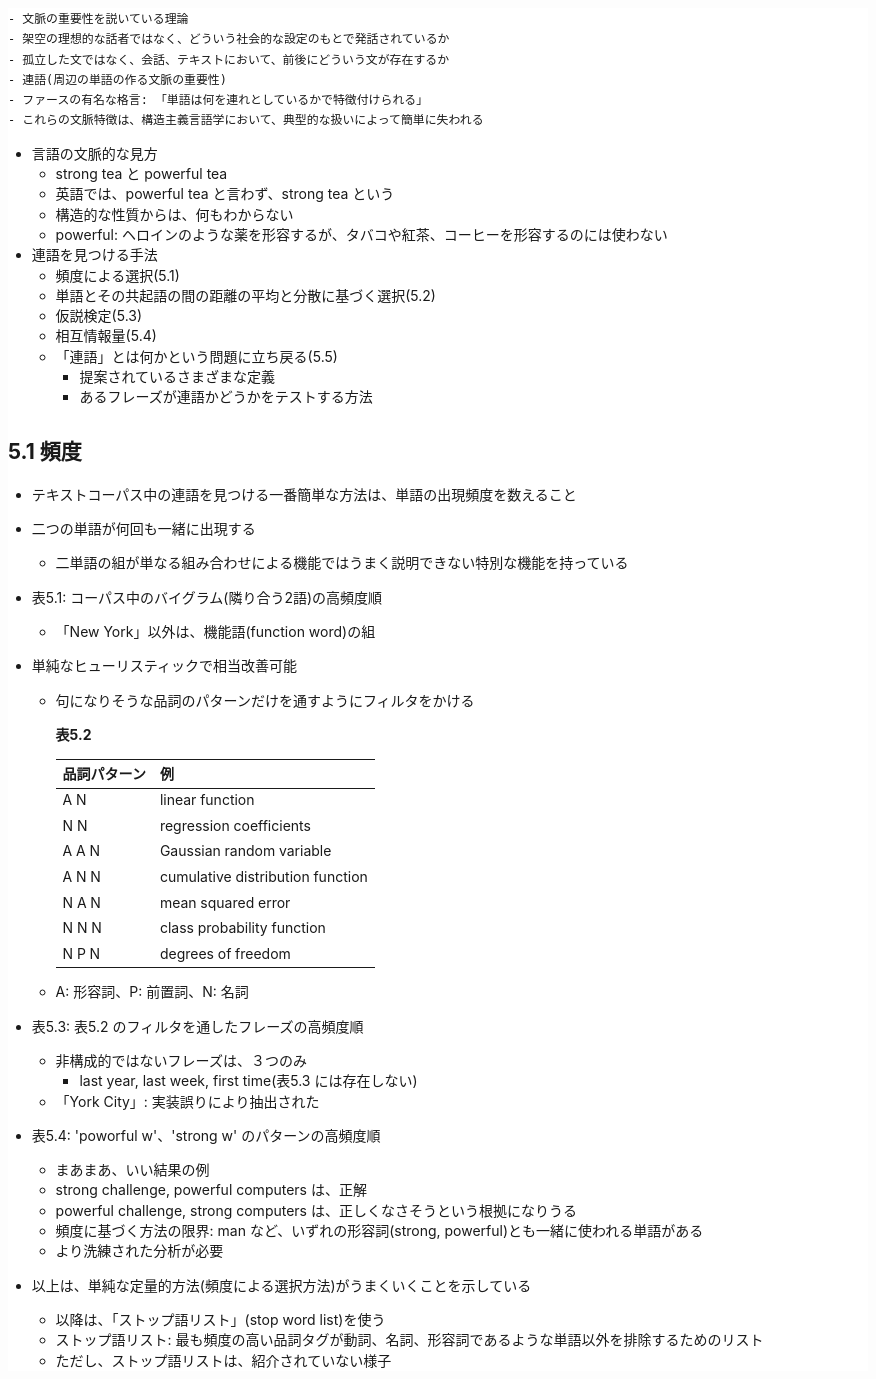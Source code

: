     - 文脈の重要性を説いている理論
    - 架空の理想的な話者ではなく、どういう社会的な設定のもとで発話されているか
    - 孤立した文ではなく、会話、テキストにおいて、前後にどういう文が存在するか
    - 連語(周辺の単語の作る文脈の重要性)
    - ファースの有名な格言: 「単語は何を連れとしているかで特徴付けられる」
    - これらの文脈特徴は、構造主義言語学において、典型的な扱いによって簡単に失われる
- 言語の文脈的な見方
    - strong tea と powerful tea
    - 英語では、powerful tea と言わず、strong tea という
    - 構造的な性質からは、何もわからない
    - powerful: ヘロインのような薬を形容するが、タバコや紅茶、コーヒーを形容するのには使わない
- 連語を見つける手法
    - 頻度による選択(5.1)
    - 単語とその共起語の間の距離の平均と分散に基づく選択(5.2)
    - 仮説検定(5.3)
    - 相互情報量(5.4)
    - 「連語」とは何かという問題に立ち戻る(5.5)
        - 提案されているさまざまな定義
        - あるフレーズが連語かどうかをテストする方法

## 5.1 頻度
- テキストコーパス中の連語を見つける一番簡単な方法は、単語の出現頻度を数えること
- 二つの単語が何回も一緒に出現する
    - 二単語の組が単なる組み合わせによる機能ではうまく説明できない特別な機能を持っている
- 表5.1: コーパス中のバイグラム(隣り合う2語)の高頻度順
    - 「New York」以外は、機能語(function word)の組
- 単純なヒューリスティックで相当改善可能
    - 句になりそうな品詞のパターンだけを通すようにフィルタをかける

        **表5.2**

        | 品詞パターン | 例 |
        ---------------| ---------- |
        | A N | linear function
        | N N | regression coefficients
        | A A N | Gaussian random variable |
        | A N N | cumulative distribution function |
        | N A N | mean squared error |
        | N N N | class probability function |
        | N P N | degrees of freedom |

   - A: 形容詞、P: 前置詞、N: 名詞

- 表5.3: 表5.2 のフィルタを通したフレーズの高頻度順
   - 非構成的ではないフレーズは、３つのみ
       - last year, last week, first time(表5.3 には存在しない)
   - 「York City」: 実装誤りにより抽出された
- 表5.4: 'poworful w'、'strong w' のパターンの高頻度順
   - まあまあ、いい結果の例
   - strong challenge, powerful computers は、正解
   - powerful challenge, strong computers は、正しくなさそうという根拠になりうる
   - 頻度に基づく方法の限界: man など、いずれの形容詞(strong, powerful)とも一緒に使われる単語がある
   - より洗練された分析が必要
- 以上は、単純な定量的方法(頻度による選択方法)がうまくいくことを示している
   - 以降は、「ストップ語リスト」(stop word list)を使う
   - ストップ語リスト: 最も頻度の高い品詞タグが動詞、名詞、形容詞であるような単語以外を排除するためのリスト
   - ただし、ストップ語リストは、紹介されていない様子
